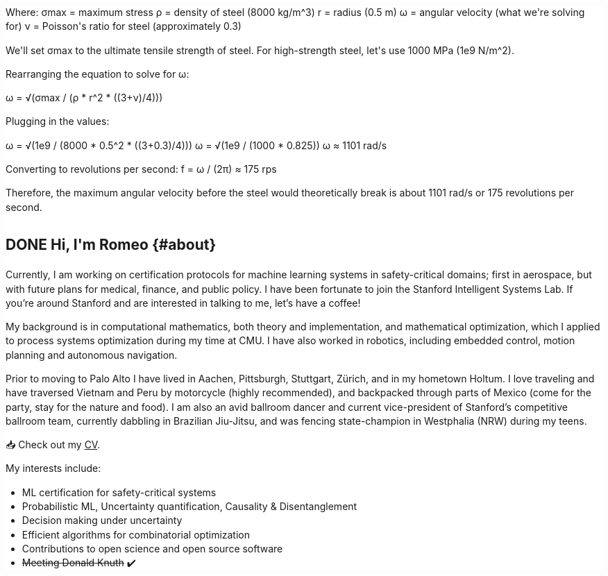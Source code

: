 Where:
σmax = maximum stress
ρ = density of steel (8000 kg/m^3)
r = radius (0.5 m)
ω = angular velocity (what we're solving for)
ν = Poisson's ratio for steel (approximately 0.3)

We'll set σmax to the ultimate tensile strength of steel. For high-strength steel, let's use 1000 MPa (1e9 N/m^2).

Rearranging the equation to solve for ω:

ω = √(σmax / (ρ \* r^2 \* ((3+ν)/4)))

Plugging in the values:

ω = √(1e9 / (8000 \* 0.5^2 \* ((3+0.3)/4)))
ω = √(1e9 / (1000 \* 0.825))
ω ≈ 1101 rad/s

Converting to revolutions per second:
f = ω / (2π) ≈ 175 rps

Therefore, the maximum angular velocity before the steel would theoretically break is about 1101 rad/s or 175 revolutions per second.


## <span class="org-todo done DONE">DONE</span> Hi, I'm Romeo {#about}

Currently, I am working on certification protocols for machine learning systems in safety-critical domains; first in aerospace, but with future plans for medical, finance, and public policy. I have been fortunate to join the Stanford Intelligent Systems Lab. If you’re around Stanford and are interested in talking to me, let’s have a coffee!

My background is in computational mathematics, both theory and implementation, and mathematical optimization, which I applied to process systems optimization during my time at CMU. I have also worked in robotics, including embedded control, motion planning and autonomous navigation.

Prior to moving to Palo Alto I have lived in Aachen, Pittsburgh, Stuttgart, Zürich, and in my hometown Holtum. I love traveling and have traversed Vietnam and Peru by motorcycle (highly recommended), and backpacked through parts of Mexico (come for the party, stay for the nature and food). I am also an avid ballroom dancer and current vice-president of Stanford’s competitive ballroom team, currently dabbling in Brazilian Jiu-Jitsu, and was fencing state-champion in Westphalia (NRW) during my teens.

📥 Check out my [CV](https://codeberg.org/romeov/cv-romeo-valentin/src/branch/master/cv_tabular.pdf).

My interests include:

-   ML certification for safety-critical systems
-   Probabilistic ML, Uncertainty quantification, Causality &amp; Disentanglement
-   Decision making under uncertainty
-   Efficient algorithms for combinatorial optimization
-   Contributions to open science and open source software
-   ~~Meeting Donald Knuth~~ ✔️
